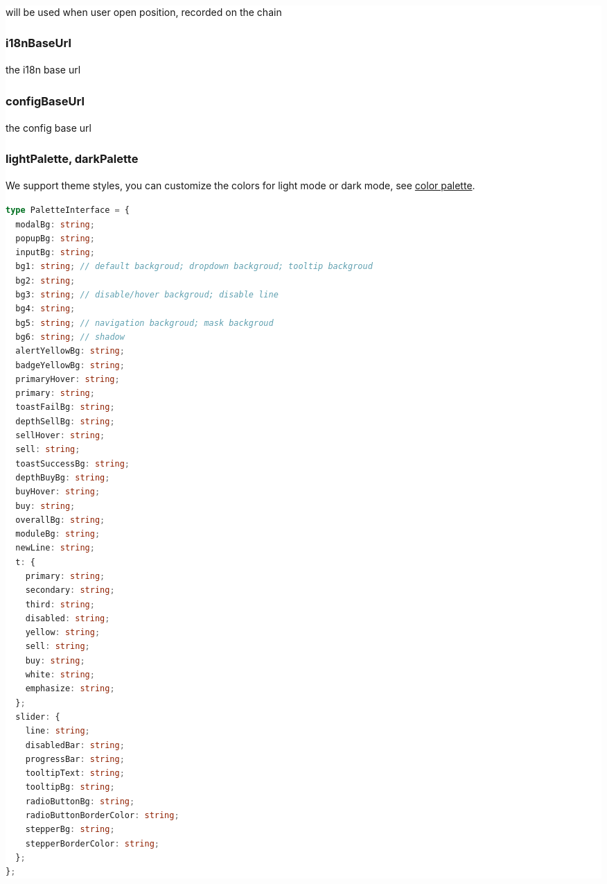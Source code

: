 will be used when user open position, recorded on the chain

### i18nBaseUrl

the i18n base url

### configBaseUrl

the config base url

### lightPalette, darkPalette

We support theme styles, you can customize the colors for light mode or dark mode, see [color palette](#color-palette).

```ts
type PaletteInterface = {
  modalBg: string;
  popupBg: string;
  inputBg: string;
  bg1: string; // default backgroud; dropdown backgroud; tooltip backgroud
  bg2: string;
  bg3: string; // disable/hover backgroud; disable line
  bg4: string;
  bg5: string; // navigation backgroud; mask backgroud
  bg6: string; // shadow
  alertYellowBg: string;
  badgeYellowBg: string;
  primaryHover: string;
  primary: string;
  toastFailBg: string;
  depthSellBg: string;
  sellHover: string;
  sell: string;
  toastSuccessBg: string;
  depthBuyBg: string;
  buyHover: string;
  buy: string;
  overallBg: string;
  moduleBg: string;
  newLine: string;
  t: {
    primary: string;
    secondary: string;
    third: string;
    disabled: string;
    yellow: string;
    sell: string;
    buy: string;
    white: string;
    emphasize: string;
  };
  slider: {
    line: string;
    disabledBar: string;
    progressBar: string;
    tooltipText: string;
    tooltipBg: string;
    radioButtonBg: string;
    radioButtonBorderColor: string;
    stepperBg: string;
    stepperBorderColor: string;
  };
};
```